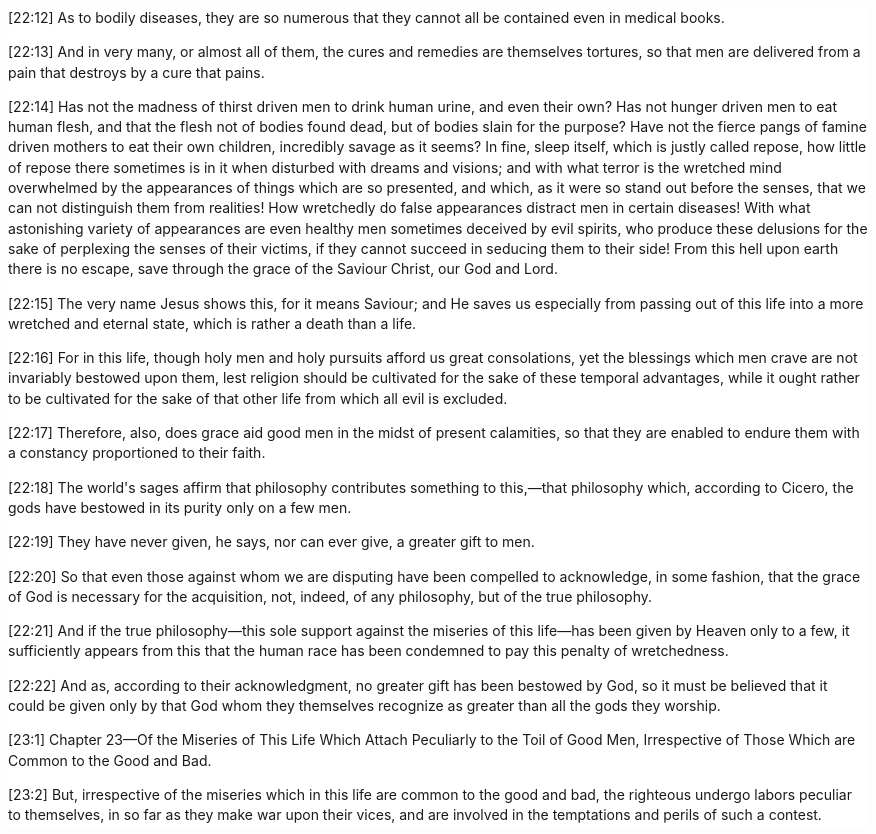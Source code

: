 [22:12] As to bodily diseases, they are so numerous that they cannot all be contained even in medical books.

[22:13] And in very many, or almost all of them, the cures and remedies are themselves tortures, so that men are delivered from a pain that destroys by a cure that pains.

[22:14] Has not the madness of thirst driven men to drink human urine, and even their own? Has not hunger driven men to eat human flesh, and that the flesh not of bodies found dead, but of bodies slain for the purpose? Have not the fierce pangs of famine driven mothers to eat their own children, incredibly savage as it seems? In fine, sleep itself, which is justly called repose, how little of repose there sometimes is in it when disturbed with dreams and visions; and with what terror is the wretched mind  overwhelmed by the appearances of things which are so presented, and which, as it were so stand out before the senses, that we can not distinguish them from realities! How wretchedly do false appearances distract men in certain diseases! With what astonishing variety of appearances are even healthy men sometimes deceived by evil spirits, who produce these delusions for the sake of perplexing the senses of their victims, if they cannot succeed in seducing them to their side!  From this hell upon earth there is no escape, save through the grace of the Saviour Christ, our God and Lord.

[22:15] The very name Jesus shows this, for it means Saviour; and He saves us especially from passing out of this life into a more wretched and eternal state, which is rather a death than a life.

[22:16] For in this life, though holy men and holy pursuits afford us great consolations, yet the blessings which men crave are not invariably bestowed upon them, lest religion should be cultivated for the sake of these temporal advantages, while it ought rather to be cultivated for the sake of that other life from which all evil is excluded.

[22:17] Therefore, also, does grace aid good men in the midst of present calamities, so that they are enabled to endure them with a constancy proportioned to their faith.

[22:18] The world's sages affirm that philosophy contributes something to this,—that philosophy which, according to Cicero, the gods have bestowed in its purity only on a few men.

[22:19] They have never given, he says, nor can ever give, a greater gift to men.

[22:20] So that even those against whom we are disputing have been compelled to acknowledge, in some fashion, that the grace of God is necessary for the acquisition, not, indeed, of any philosophy, but of the true philosophy.

[22:21] And if the true philosophy—this sole support against the miseries of this life—has been given by Heaven only to a few, it sufficiently appears from this that the human race has been condemned to pay this penalty of wretchedness.

[22:22] And as, according to their acknowledgment, no greater gift has been bestowed by God, so it must be believed that it could be given only by that God whom they themselves recognize as greater than all the gods they worship.

[23:1] Chapter 23—Of the Miseries of This Life Which Attach Peculiarly to the Toil of Good Men, Irrespective of Those Which are Common to the Good and Bad.

[23:2] But, irrespective of the miseries which in this life are common to the good and bad, the righteous undergo labors peculiar to themselves, in so far as they make war upon their vices, and are involved in the temptations and perils of such a contest.
